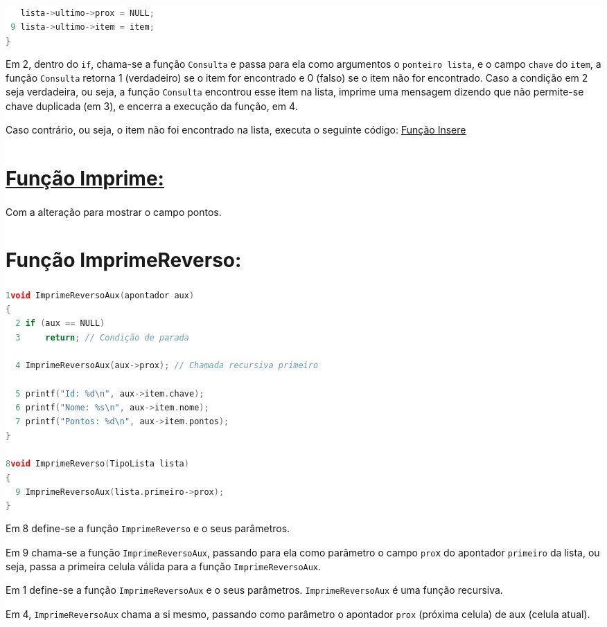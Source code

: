  ```c
    lista->ultimo->prox = NULL;
  9 lista->ultimo->item = item;
}
 ```

Em 2, dentro do `if`, chama-se a função `Consulta` e passa para ela como argumentos o `ponteiro lista`, e o campo `chave` do `item`, a função `Consulta` retorna 1 (verdadeiro) se o item for encontrado e 0 (falso) se o item não for encontrado. Caso a condição em 2 seja verdadeira, ou seja, a função `Consulta` encontrou esse item na lista, imprime uma mensagem dizendo que não permite-se chave duplicada (em 3), e encerra a execução da função, em 4.

Caso contrário, ou seja, o item não foi encontrado na lista, executa o seguinte código: [Função Insere](https://github.com/Darlan-Jose/anotacoes_estudo/blob/main/estrutura-dados/conteudo-teorico/2-ParteII-Implementa%C3%A7%C3%A3o-Duplamente-Encadeada.md#fun%C3%A7%C3%A3o-insere)

# [Função Imprime:](https://github.com/Darlan-Jose/anotacoes_estudo/blob/main/estrutura-dados/conteudo-teorico/1-ParteII-Listas-Encadeadas-Por-Ponteiro.md#fun%C3%A7%C3%A3o-imprime)
Com a alteração para mostrar o campo pontos. 

# Função ImprimeReverso:
```c
1void ImprimeReversoAux(apontador aux)
{
  2 if (aux == NULL)
  3     return; // Condição de parada
 
  4 ImprimeReversoAux(aux->prox); // Chamada recursiva primeiro
 
  5 printf("Id: %d\n", aux->item.chave);
  6 printf("Nome: %s\n", aux->item.nome);
  7 printf("Pontos: %d\n", aux->item.pontos);
}
 
8void ImprimeReverso(TipoLista lista)
{
  9 ImprimeReversoAux(lista.primeiro->prox);
}
```

Em 8 define-se a função `ImprimeReverso` e o seus parâmetros. 

Em 9 chama-se a função `ImprimeReversoAux`, passando para ela como parâmetro o campo `pro`x do apontador `primeiro` da lista, ou seja, passa a primeira celula válida para a função `ImprimeReversoAux`. 

Em 1 define-se a função `ImprimeReversoAux` e o seus parâmetros.
`ImprimeReversoAux` é uma função recursiva.

Em 4, `ImprimeReversoAux` chama a si mesmo, passando como parâmetro o apontador `prox` (próxima celula) de aux (celula atual). 
